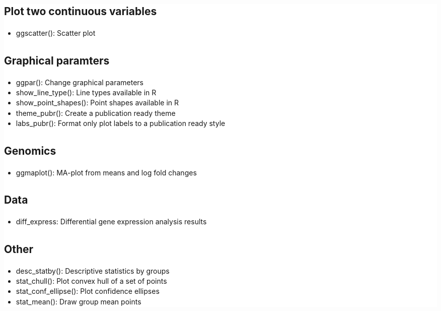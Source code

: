 
## Plot two continuous variables

- ggscatter(): Scatter plot
  
  
## Graphical paramters
   
- ggpar(): Change graphical parameters
- show_line_type(): Line types available in R
- show_point_shapes(): Point shapes available in R
- theme_pubr(): Create a publication ready theme
- labs_pubr(): Format only plot labels to a publication ready style
   
   
## Genomics
    
- ggmaplot(): MA-plot from means and log fold changes
   
   
## Data
   
- diff_express: Differential gene expression analysis results
   
   
## Other
   
- desc_statby(): Descriptive statistics by groups
- stat_chull(): Plot convex hull of a set of points
- stat_conf_ellipse(): Plot confidence ellipses
- stat_mean(): Draw group mean points
